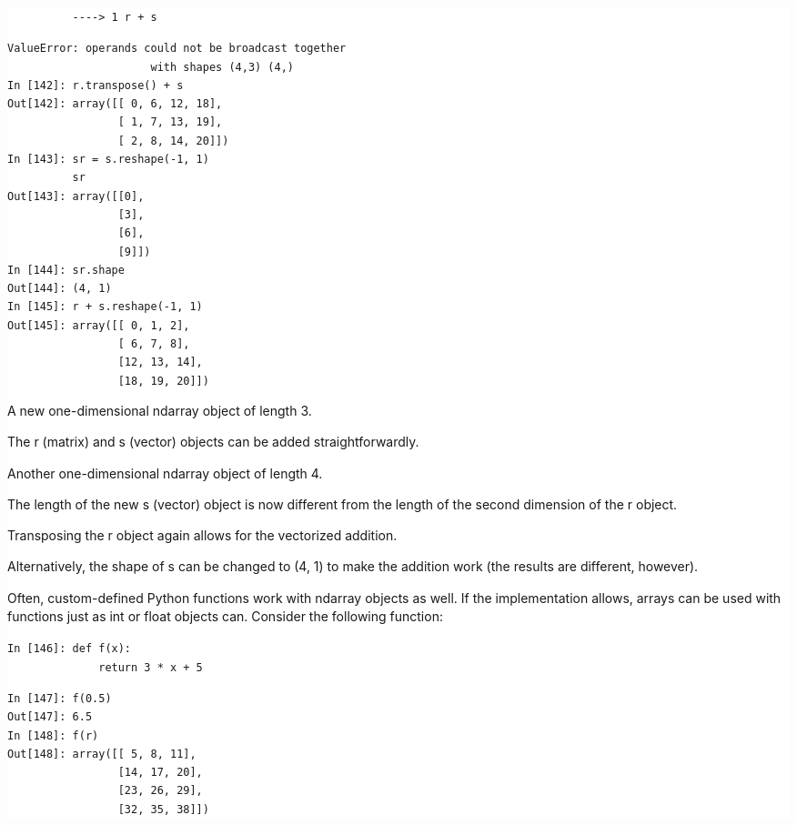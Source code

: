 ```
          ----> 1 r + s
```

```
ValueError: operands could not be broadcast together
                      with shapes (4,3) (4,)
In [142]: r.transpose() + s
Out[142]: array([[ 0, 6, 12, 18],
                 [ 1, 7, 13, 19],
                 [ 2, 8, 14, 20]])
In [143]: sr = s.reshape(-1, 1)
          sr
Out[143]: array([[0],
                 [3],
                 [6],
                 [9]])
In [144]: sr.shape
Out[144]: (4, 1)
In [145]: r + s.reshape(-1, 1)
Out[145]: array([[ 0, 1, 2],
                 [ 6, 7, 8],
                 [12, 13, 14],
                 [18, 19, 20]])
```

A new one-dimensional ndarray object of length 3.

The r (matrix) and s (vector) objects can be added straightforwardly.

Another one-dimensional ndarray object of length 4.

The length of the new s (vector) object is now different from the length of the second dimension of the r object.

Transposing the r object again allows for the vectorized addition.

Alternatively, the shape of s can be changed to (4, 1) to make the addition work (the results are different, however).

Often, custom-defined Python functions work with ndarray objects as well. If the implementation allows, arrays can be used with functions just as int or float objects can. Consider the following function:

```
In [146]: def f(x):
              return 3 * x + 5
```

```
In [147]: f(0.5)
Out[147]: 6.5
In [148]: f(r)
Out[148]: array([[ 5, 8, 11],
                 [14, 17, 20],
                 [23, 26, 29],
                 [32, 35, 38]])
```
